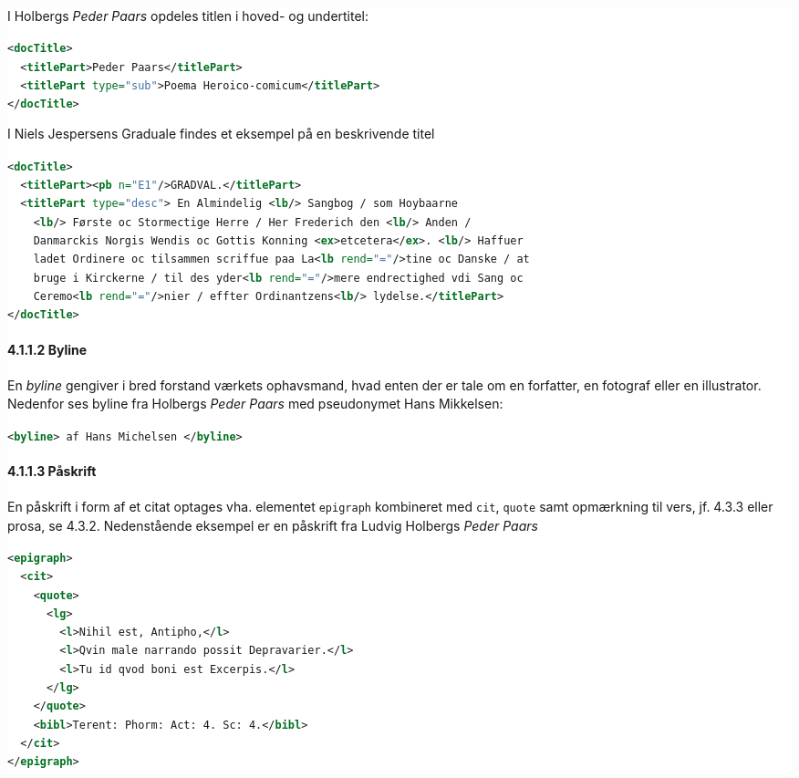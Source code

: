 
I Holbergs *Peder Paars* opdeles titlen i hoved- og undertitel:

```xml
<docTitle>
  <titlePart>Peder Paars</titlePart>
  <titlePart type="sub">Poema Heroico-comicum</titlePart>
</docTitle>
```

I Niels Jespersens Graduale findes et eksempel på en beskrivende
titel

```xml
<docTitle>
  <titlePart><pb n="E1"/>GRADVAL.</titlePart>
  <titlePart type="desc"> En Almindelig <lb/> Sangbog / som Hoybaarne
    <lb/> Første oc Stormectige Herre / Her Frederich den <lb/> Anden /
    Danmarckis Norgis Wendis oc Gottis Konning <ex>etcetera</ex>. <lb/> Haffuer
    ladet Ordinere oc tilsammen scriffue paa La<lb rend="="/>tine oc Danske / at
    bruge i Kirckerne / til des yder<lb rend="="/>mere endrectighed vdi Sang oc
    Ceremo<lb rend="="/>nier / effter Ordinantzens<lb/> lydelse.</titlePart>
</docTitle>
```
#### 4.1.1.2 Byline

En *byline* gengiver i bred forstand værkets ophavsmand, hvad enten
der er tale om en forfatter, en fotograf eller en illustrator.
Nedenfor ses byline fra Holbergs *Peder Paars* med pseudonymet Hans
Mikkelsen:

```xml
<byline> af Hans Michelsen </byline>
```

#### 4.1.1.3 Påskrift

En påskrift i form af et citat optages vha. elementet `epigraph`
kombineret med `cit`, `quote` samt opmærkning til vers, jf. 4.3.3
eller prosa, se 4.3.2. Nedenstående eksempel er en påskrift fra Ludvig
Holbergs *Peder Paars*

```xml
<epigraph>
  <cit>
    <quote>
      <lg>
        <l>Nihil est, Antipho,</l>
        <l>Qvin male narrando possit Depravarier.</l>
        <l>Tu id qvod boni est Excerpis.</l>
      </lg>
    </quote>
    <bibl>Terent: Phorm: Act: 4. Sc: 4.</bibl>
  </cit>
</epigraph>
```
